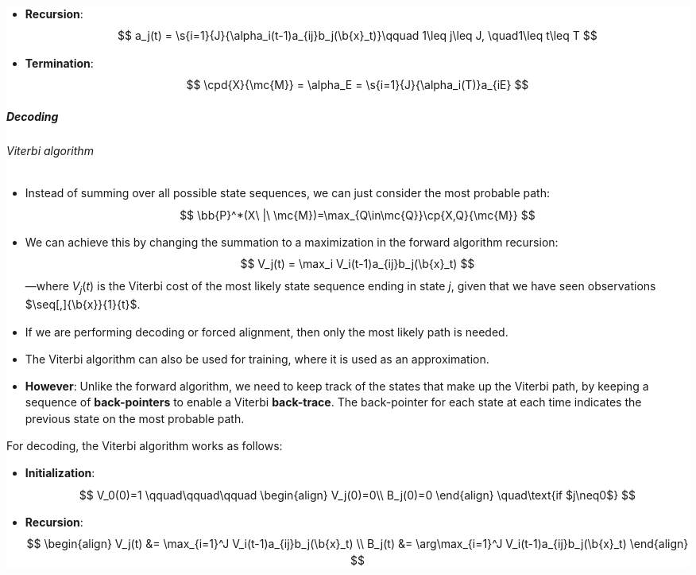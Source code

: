 - **Recursion**:
  $$
  a_j(t) = \s{i=1}{J}{\alpha_i(t-1)a_{ij}b_j(\b{x}_t)}\qquad
  1\leq j\leq J, \quad1\leq t\leq T
  $$

- **Termination**:
  $$
  \cpd{X}{\mc{M}} = \alpha_E = \s{i=1}{J}{\alpha_i(T)}a_{iE}
  $$

##### Decoding

###### Viterbi algorithm

- Instead of summing over all possible state sequences, we can just consider the most probable path:
  $$
  \bb{P}^*(X\ |\ \mc{M})=\max_{Q\in\mc{Q}}\cp{X,Q}{\mc{M}}
  $$

- We can achieve this by changing the summation to a maximization in the forward algorithm recursion:
  $$
  V_j(t) = \max_i V_i(t-1)a_{ij}b_j(\b{x}_t)
  $$
  —where $V_j(t)$ is the Viterbi cost of the most likely state sequence ending in state $j$, given that we have seen observations $\seq[,]{\b{x}}{1}{t}$.

- If we are performing decoding or forced alignment, then only the most likely path is needed.

- The Viterbi algorithm can also be used for training, where it is used as an approximation.

- **However**: Unlike the forward algorithm, we need to keep track of the states that make up the Viterbi path, by keeping a sequence of **back-pointers** to enable a Viterbi **back-trace**. The back-pointer for each state at each time indicates the previous state on the most probable path.

For decoding, the Viterbi algorithm works as follows:

- **Initialization**:
  $$
  V_0(0)=1
  \qquad\qquad\qquad
  \begin{align}
  	V_j(0)=0\\
  	B_j(0)=0
  \end{align}
  \quad\text{if $j\neq0$}
  $$

- **Recursion**:
  $$
  \begin{align}
  	V_j(t) &= \max_{i=1}^J V_i(t-1)a_{ij}b_j(\b{x}_t) \\
  	B_j(t) &= \arg\max_{i=1}^J V_i(t-1)a_{ij}b_j(\b{x}_t)
  \end{align}
  $$
